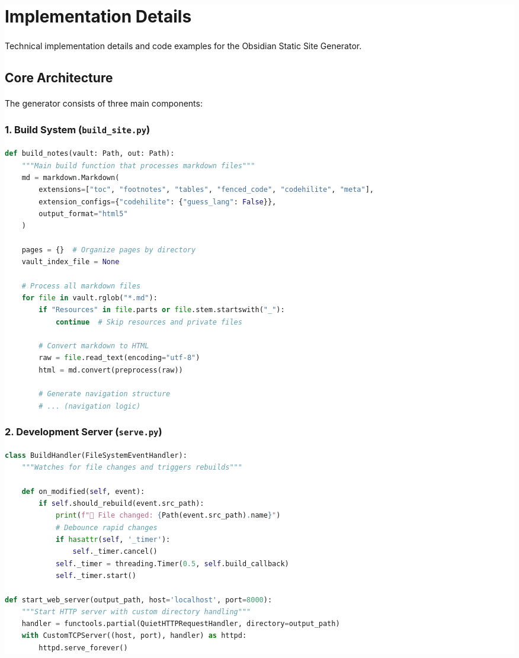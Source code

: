 # Implementation Details

Technical implementation details and code examples for the Obsidian Static Site Generator.

## Core Architecture

The generator consists of three main components:

### 1. Build System (`build_site.py`)

```python
def build_notes(vault: Path, out: Path):
    """Main build function that processes markdown files"""
    md = markdown.Markdown(
        extensions=["toc", "footnotes", "tables", "fenced_code", "codehilite", "meta"],
        extension_configs={"codehilite": {"guess_lang": False}},
        output_format="html5"
    )
    
    pages = {}  # Organize pages by directory
    vault_index_file = None
    
    # Process all markdown files
    for file in vault.rglob("*.md"):
        if "Resources" in file.parts or file.stem.startswith("_"):
            continue  # Skip resources and private files
            
        # Convert markdown to HTML
        raw = file.read_text(encoding="utf-8")
        html = md.convert(preprocess(raw))
        
        # Generate navigation structure
        # ... (navigation logic)
```

### 2. Development Server (`serve.py`)

```python
class BuildHandler(FileSystemEventHandler):
    """Watches for file changes and triggers rebuilds"""
    
    def on_modified(self, event):
        if self.should_rebuild(event.src_path):
            print(f"🔄 File changed: {Path(event.src_path).name}")
            # Debounce rapid changes
            if hasattr(self, '_timer'):
                self._timer.cancel()
            self._timer = threading.Timer(0.5, self.build_callback)
            self._timer.start()

def start_web_server(output_path, host='localhost', port=8000):
    """Start HTTP server with custom directory handling"""
    handler = functools.partial(QuietHTTPRequestHandler, directory=output_path)
    with CustomTCPServer((host, port), handler) as httpd:
        httpd.serve_forever()
```
